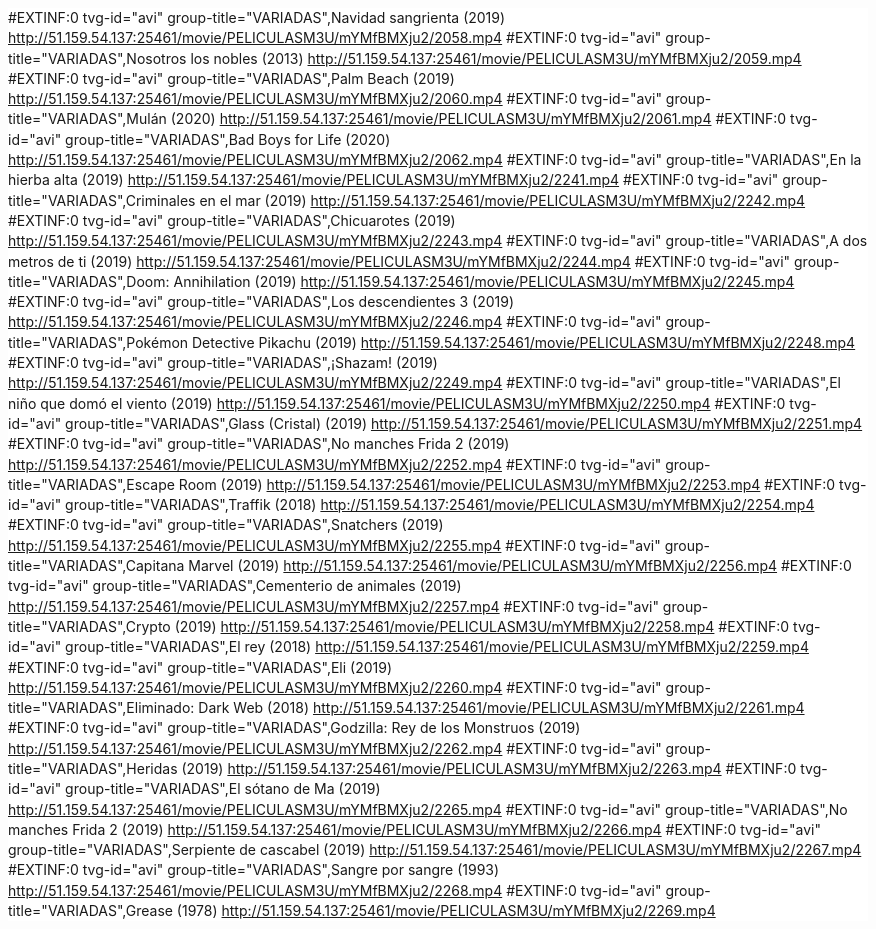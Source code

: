 #EXTINF:0 tvg-id="avi" group-title="VARIADAS",Navidad sangrienta (2019)
http://51.159.54.137:25461/movie/PELICULASM3U/mYMfBMXju2/2058.mp4
#EXTINF:0 tvg-id="avi" group-title="VARIADAS",Nosotros los nobles (2013)
http://51.159.54.137:25461/movie/PELICULASM3U/mYMfBMXju2/2059.mp4
#EXTINF:0 tvg-id="avi" group-title="VARIADAS",Palm Beach (2019)
http://51.159.54.137:25461/movie/PELICULASM3U/mYMfBMXju2/2060.mp4
#EXTINF:0 tvg-id="avi" group-title="VARIADAS",Mulán (2020)
http://51.159.54.137:25461/movie/PELICULASM3U/mYMfBMXju2/2061.mp4
#EXTINF:0 tvg-id="avi" group-title="VARIADAS",Bad Boys for Life (2020)
http://51.159.54.137:25461/movie/PELICULASM3U/mYMfBMXju2/2062.mp4
#EXTINF:0 tvg-id="avi" group-title="VARIADAS",En la hierba alta (2019)
http://51.159.54.137:25461/movie/PELICULASM3U/mYMfBMXju2/2241.mp4
#EXTINF:0 tvg-id="avi" group-title="VARIADAS",Criminales en el mar (2019)
http://51.159.54.137:25461/movie/PELICULASM3U/mYMfBMXju2/2242.mp4
#EXTINF:0 tvg-id="avi" group-title="VARIADAS",Chicuarotes (2019)
http://51.159.54.137:25461/movie/PELICULASM3U/mYMfBMXju2/2243.mp4
#EXTINF:0 tvg-id="avi" group-title="VARIADAS",A dos metros de ti (2019)
http://51.159.54.137:25461/movie/PELICULASM3U/mYMfBMXju2/2244.mp4
#EXTINF:0 tvg-id="avi" group-title="VARIADAS",Doom: Annihilation (2019)
http://51.159.54.137:25461/movie/PELICULASM3U/mYMfBMXju2/2245.mp4
#EXTINF:0 tvg-id="avi" group-title="VARIADAS",Los descendientes 3 (2019)
http://51.159.54.137:25461/movie/PELICULASM3U/mYMfBMXju2/2246.mp4
#EXTINF:0 tvg-id="avi" group-title="VARIADAS",Pokémon Detective Pikachu (2019)
http://51.159.54.137:25461/movie/PELICULASM3U/mYMfBMXju2/2248.mp4
#EXTINF:0 tvg-id="avi" group-title="VARIADAS",¡Shazam! (2019)
http://51.159.54.137:25461/movie/PELICULASM3U/mYMfBMXju2/2249.mp4
#EXTINF:0 tvg-id="avi" group-title="VARIADAS",El niño que domó el viento (2019)
http://51.159.54.137:25461/movie/PELICULASM3U/mYMfBMXju2/2250.mp4
#EXTINF:0 tvg-id="avi" group-title="VARIADAS",Glass (Cristal) (2019)
http://51.159.54.137:25461/movie/PELICULASM3U/mYMfBMXju2/2251.mp4
#EXTINF:0 tvg-id="avi" group-title="VARIADAS",No manches Frida 2 (2019)
http://51.159.54.137:25461/movie/PELICULASM3U/mYMfBMXju2/2252.mp4
#EXTINF:0 tvg-id="avi" group-title="VARIADAS",Escape Room (2019)
http://51.159.54.137:25461/movie/PELICULASM3U/mYMfBMXju2/2253.mp4
#EXTINF:0 tvg-id="avi" group-title="VARIADAS",Traffik (2018)
http://51.159.54.137:25461/movie/PELICULASM3U/mYMfBMXju2/2254.mp4
#EXTINF:0 tvg-id="avi" group-title="VARIADAS",Snatchers (2019)
http://51.159.54.137:25461/movie/PELICULASM3U/mYMfBMXju2/2255.mp4
#EXTINF:0 tvg-id="avi" group-title="VARIADAS",Capitana Marvel (2019)
http://51.159.54.137:25461/movie/PELICULASM3U/mYMfBMXju2/2256.mp4
#EXTINF:0 tvg-id="avi" group-title="VARIADAS",Cementerio de animales (2019)
http://51.159.54.137:25461/movie/PELICULASM3U/mYMfBMXju2/2257.mp4
#EXTINF:0 tvg-id="avi" group-title="VARIADAS",Crypto (2019)
http://51.159.54.137:25461/movie/PELICULASM3U/mYMfBMXju2/2258.mp4
#EXTINF:0 tvg-id="avi" group-title="VARIADAS",El rey (2018)
http://51.159.54.137:25461/movie/PELICULASM3U/mYMfBMXju2/2259.mp4
#EXTINF:0 tvg-id="avi" group-title="VARIADAS",Eli (2019)
http://51.159.54.137:25461/movie/PELICULASM3U/mYMfBMXju2/2260.mp4
#EXTINF:0 tvg-id="avi" group-title="VARIADAS",Eliminado: Dark Web (2018)
http://51.159.54.137:25461/movie/PELICULASM3U/mYMfBMXju2/2261.mp4
#EXTINF:0 tvg-id="avi" group-title="VARIADAS",Godzilla: Rey de los Monstruos (2019)
http://51.159.54.137:25461/movie/PELICULASM3U/mYMfBMXju2/2262.mp4
#EXTINF:0 tvg-id="avi" group-title="VARIADAS",Heridas (2019)
http://51.159.54.137:25461/movie/PELICULASM3U/mYMfBMXju2/2263.mp4
#EXTINF:0 tvg-id="avi" group-title="VARIADAS",El sótano de Ma (2019)
http://51.159.54.137:25461/movie/PELICULASM3U/mYMfBMXju2/2265.mp4
#EXTINF:0 tvg-id="avi" group-title="VARIADAS",No manches Frida 2 (2019)
http://51.159.54.137:25461/movie/PELICULASM3U/mYMfBMXju2/2266.mp4
#EXTINF:0 tvg-id="avi" group-title="VARIADAS",Serpiente de cascabel (2019)
http://51.159.54.137:25461/movie/PELICULASM3U/mYMfBMXju2/2267.mp4
#EXTINF:0 tvg-id="avi" group-title="VARIADAS",Sangre por sangre (1993)
http://51.159.54.137:25461/movie/PELICULASM3U/mYMfBMXju2/2268.mp4
#EXTINF:0 tvg-id="avi" group-title="VARIADAS",Grease (1978)
http://51.159.54.137:25461/movie/PELICULASM3U/mYMfBMXju2/2269.mp4